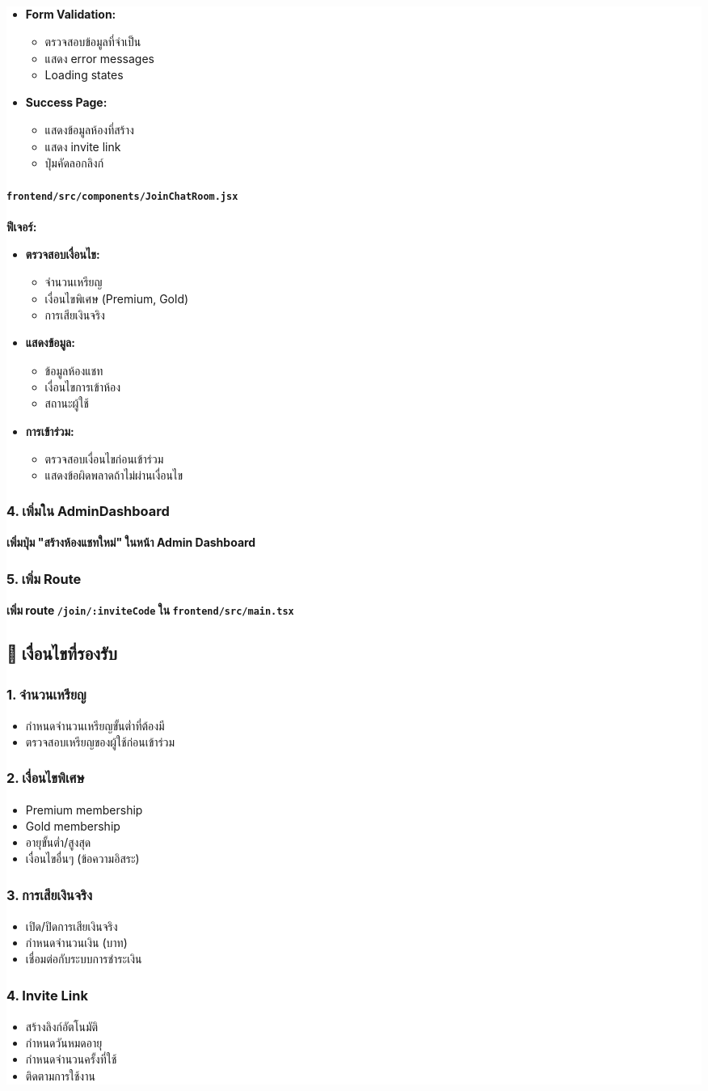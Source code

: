 - **Form Validation:**
  - ตรวจสอบข้อมูลที่จำเป็น
  - แสดง error messages
  - Loading states

- **Success Page:**
  - แสดงข้อมูลห้องที่สร้าง
  - แสดง invite link
  - ปุ่มคัดลอกลิงก์

#### `frontend/src/components/JoinChatRoom.jsx`
**ฟีเจอร์:**
- **ตรวจสอบเงื่อนไข:**
  - จำนวนเหรียญ
  - เงื่อนไขพิเศษ (Premium, Gold)
  - การเสียเงินจริง

- **แสดงข้อมูล:**
  - ข้อมูลห้องแชท
  - เงื่อนไขการเข้าห้อง
  - สถานะผู้ใช้

- **การเข้าร่วม:**
  - ตรวจสอบเงื่อนไขก่อนเข้าร่วม
  - แสดงข้อผิดพลาดถ้าไม่ผ่านเงื่อนไข

### 4. เพิ่มใน AdminDashboard

**เพิ่มปุ่ม "สร้างห้องแชทใหม่" ในหน้า Admin Dashboard**

### 5. เพิ่ม Route

**เพิ่ม route `/join/:inviteCode` ใน `frontend/src/main.tsx`**

## 🎯 เงื่อนไขที่รองรับ

### 1. จำนวนเหรียญ
- กำหนดจำนวนเหรียญขั้นต่ำที่ต้องมี
- ตรวจสอบเหรียญของผู้ใช้ก่อนเข้าร่วม

### 2. เงื่อนไขพิเศษ
- Premium membership
- Gold membership
- อายุขั้นต่ำ/สูงสุด
- เงื่อนไขอื่นๆ (ข้อความอิสระ)

### 3. การเสียเงินจริง
- เปิด/ปิดการเสียเงินจริง
- กำหนดจำนวนเงิน (บาท)
- เชื่อมต่อกับระบบการชำระเงิน

### 4. Invite Link
- สร้างลิงก์อัตโนมัติ
- กำหนดวันหมดอายุ
- กำหนดจำนวนครั้งที่ใช้
- ติดตามการใช้งาน
